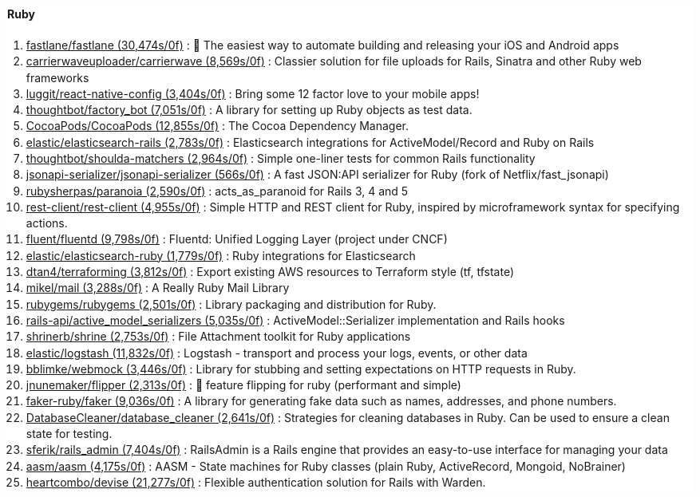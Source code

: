 #### Ruby
1. [fastlane/fastlane (30,474s/0f)](https://github.com/fastlane/fastlane) : 🚀 The easiest way to automate building and releasing your iOS and Android apps
2. [carrierwaveuploader/carrierwave (8,569s/0f)](https://github.com/carrierwaveuploader/carrierwave) : Classier solution for file uploads for Rails, Sinatra and other Ruby web frameworks
3. [luggit/react-native-config (3,404s/0f)](https://github.com/luggit/react-native-config) : Bring some 12 factor love to your mobile apps!
4. [thoughtbot/factory_bot (7,051s/0f)](https://github.com/thoughtbot/factory_bot) : A library for setting up Ruby objects as test data.
5. [CocoaPods/CocoaPods (12,855s/0f)](https://github.com/CocoaPods/CocoaPods) : The Cocoa Dependency Manager.
6. [elastic/elasticsearch-rails (2,783s/0f)](https://github.com/elastic/elasticsearch-rails) : Elasticsearch integrations for ActiveModel/Record and Ruby on Rails
7. [thoughtbot/shoulda-matchers (2,964s/0f)](https://github.com/thoughtbot/shoulda-matchers) : Simple one-liner tests for common Rails functionality
8. [jsonapi-serializer/jsonapi-serializer (566s/0f)](https://github.com/jsonapi-serializer/jsonapi-serializer) : A fast JSON:API serializer for Ruby (fork of Netflix/fast_jsonapi)
9. [rubysherpas/paranoia (2,590s/0f)](https://github.com/rubysherpas/paranoia) : acts_as_paranoid for Rails 3, 4 and 5
10. [rest-client/rest-client (4,955s/0f)](https://github.com/rest-client/rest-client) : Simple HTTP and REST client for Ruby, inspired by microframework syntax for specifying actions.
11. [fluent/fluentd (9,798s/0f)](https://github.com/fluent/fluentd) : Fluentd: Unified Logging Layer (project under CNCF)
12. [elastic/elasticsearch-ruby (1,779s/0f)](https://github.com/elastic/elasticsearch-ruby) : Ruby integrations for Elasticsearch
13. [dtan4/terraforming (3,812s/0f)](https://github.com/dtan4/terraforming) : Export existing AWS resources to Terraform style (tf, tfstate)
14. [mikel/mail (3,288s/0f)](https://github.com/mikel/mail) : A Really Ruby Mail Library
15. [rubygems/rubygems (2,501s/0f)](https://github.com/rubygems/rubygems) : Library packaging and distribution for Ruby.
16. [rails-api/active_model_serializers (5,035s/0f)](https://github.com/rails-api/active_model_serializers) : ActiveModel::Serializer implementation and Rails hooks
17. [shrinerb/shrine (2,753s/0f)](https://github.com/shrinerb/shrine) : File Attachment toolkit for Ruby applications
18. [elastic/logstash (11,832s/0f)](https://github.com/elastic/logstash) : Logstash - transport and process your logs, events, or other data
19. [bblimke/webmock (3,446s/0f)](https://github.com/bblimke/webmock) : Library for stubbing and setting expectations on HTTP requests in Ruby.
20. [jnunemaker/flipper (2,313s/0f)](https://github.com/jnunemaker/flipper) : 🐬 feature flipping for ruby (performant and simple)
21. [faker-ruby/faker (9,036s/0f)](https://github.com/faker-ruby/faker) : A library for generating fake data such as names, addresses, and phone numbers.
22. [DatabaseCleaner/database_cleaner (2,641s/0f)](https://github.com/DatabaseCleaner/database_cleaner) : Strategies for cleaning databases in Ruby. Can be used to ensure a clean state for testing.
23. [sferik/rails_admin (7,404s/0f)](https://github.com/sferik/rails_admin) : RailsAdmin is a Rails engine that provides an easy-to-use interface for managing your data
24. [aasm/aasm (4,175s/0f)](https://github.com/aasm/aasm) : AASM - State machines for Ruby classes (plain Ruby, ActiveRecord, Mongoid, NoBrainer)
25. [heartcombo/devise (21,277s/0f)](https://github.com/heartcombo/devise) : Flexible authentication solution for Rails with Warden.
